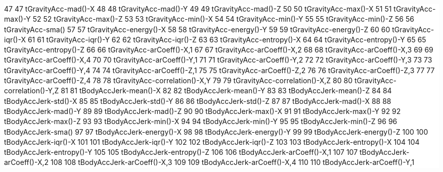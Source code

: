 47   47                  tGravityAcc-mad()-X
48   48                  tGravityAcc-mad()-Y
49   49                  tGravityAcc-mad()-Z
50   50                  tGravityAcc-max()-X
51   51                  tGravityAcc-max()-Y
52   52                  tGravityAcc-max()-Z
53   53                  tGravityAcc-min()-X
54   54                  tGravityAcc-min()-Y
55   55                  tGravityAcc-min()-Z
56   56                    tGravityAcc-sma()
57   57               tGravityAcc-energy()-X
58   58               tGravityAcc-energy()-Y
59   59               tGravityAcc-energy()-Z
60   60                  tGravityAcc-iqr()-X
61   61                  tGravityAcc-iqr()-Y
62   62                  tGravityAcc-iqr()-Z
63   63              tGravityAcc-entropy()-X
64   64              tGravityAcc-entropy()-Y
65   65              tGravityAcc-entropy()-Z
66   66            tGravityAcc-arCoeff()-X,1
67   67            tGravityAcc-arCoeff()-X,2
68   68            tGravityAcc-arCoeff()-X,3
69   69            tGravityAcc-arCoeff()-X,4
70   70            tGravityAcc-arCoeff()-Y,1
71   71            tGravityAcc-arCoeff()-Y,2
72   72            tGravityAcc-arCoeff()-Y,3
73   73            tGravityAcc-arCoeff()-Y,4
74   74            tGravityAcc-arCoeff()-Z,1
75   75            tGravityAcc-arCoeff()-Z,2
76   76            tGravityAcc-arCoeff()-Z,3
77   77            tGravityAcc-arCoeff()-Z,4
78   78        tGravityAcc-correlation()-X,Y
79   79        tGravityAcc-correlation()-X,Z
80   80        tGravityAcc-correlation()-Y,Z
81   81                tBodyAccJerk-mean()-X
82   82                tBodyAccJerk-mean()-Y
83   83                tBodyAccJerk-mean()-Z
84   84                 tBodyAccJerk-std()-X
85   85                 tBodyAccJerk-std()-Y
86   86                 tBodyAccJerk-std()-Z
87   87                 tBodyAccJerk-mad()-X
88   88                 tBodyAccJerk-mad()-Y
89   89                 tBodyAccJerk-mad()-Z
90   90                 tBodyAccJerk-max()-X
91   91                 tBodyAccJerk-max()-Y
92   92                 tBodyAccJerk-max()-Z
93   93                 tBodyAccJerk-min()-X
94   94                 tBodyAccJerk-min()-Y
95   95                 tBodyAccJerk-min()-Z
96   96                   tBodyAccJerk-sma()
97   97              tBodyAccJerk-energy()-X
98   98              tBodyAccJerk-energy()-Y
99   99              tBodyAccJerk-energy()-Z
100 100                 tBodyAccJerk-iqr()-X
101 101                 tBodyAccJerk-iqr()-Y
102 102                 tBodyAccJerk-iqr()-Z
103 103             tBodyAccJerk-entropy()-X
104 104             tBodyAccJerk-entropy()-Y
105 105             tBodyAccJerk-entropy()-Z
106 106           tBodyAccJerk-arCoeff()-X,1
107 107           tBodyAccJerk-arCoeff()-X,2
108 108           tBodyAccJerk-arCoeff()-X,3
109 109           tBodyAccJerk-arCoeff()-X,4
110 110           tBodyAccJerk-arCoeff()-Y,1